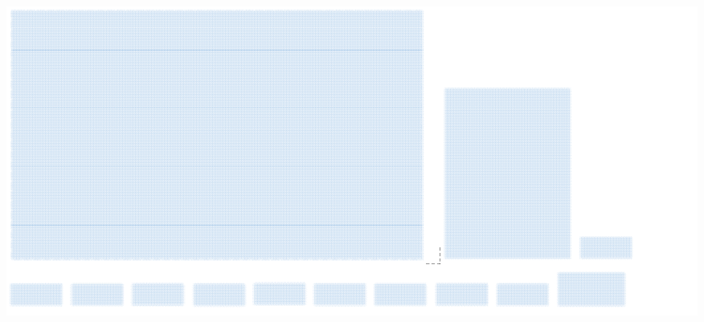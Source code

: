 ![](../assets/images/7798875f0fe4.png)![](../assets/images/3e787a50fc75.png)![](../assets/images/18bcd225857d.png)![](../assets/images/d43ebac19636.png)![](../assets/images/c4e737b5c15e.png)![](../assets/images/6606a3a4304c.png)![](../assets/images/2318a3b7eaa9.png)![](../assets/images/30bc50e7f2bc.png)![](../assets/images/1db3b194e078.png)![](../assets/images/85faead46496.png)![](../assets/images/02f6a2fe62ba.png)![](../assets/images/c9ce0ec5d126.png)![](../assets/images/709929d3ce06.png)![](../assets/images/d74f03b58ca7.png)
